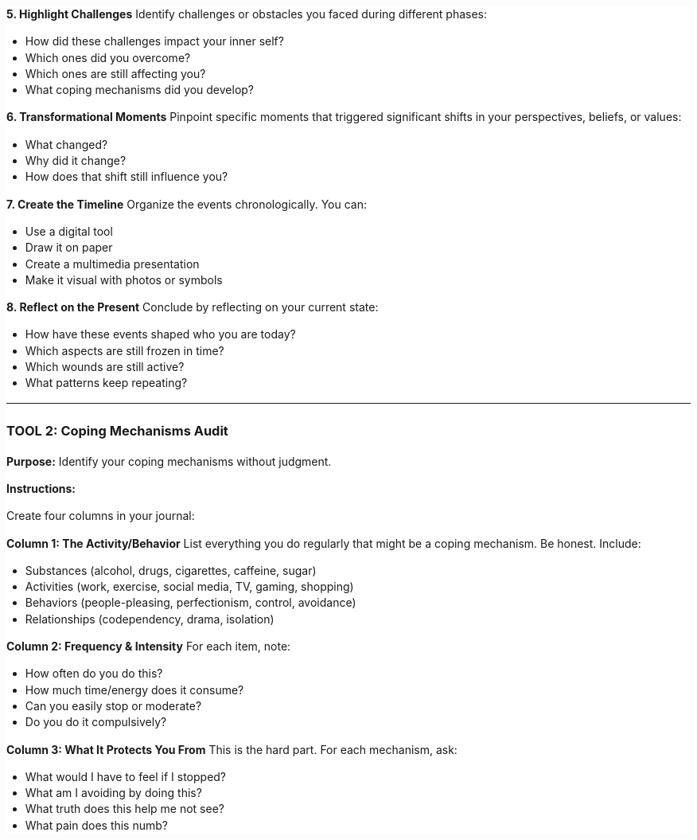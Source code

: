 **5. Highlight Challenges**
Identify challenges or obstacles you faced during different phases:
- How did these challenges impact your inner self?
- Which ones did you overcome?
- Which ones are still affecting you?
- What coping mechanisms did you develop?

**6. Transformational Moments**
Pinpoint specific moments that triggered significant shifts in your perspectives, beliefs, or values:
- What changed?
- Why did it change?
- How does that shift still influence you?

**7. Create the Timeline**
Organize the events chronologically. You can:
- Use a digital tool
- Draw it on paper
- Create a multimedia presentation
- Make it visual with photos or symbols

**8. Reflect on the Present**
Conclude by reflecting on your current state:
- How have these events shaped who you are today?
- Which aspects are still frozen in time?
- Which wounds are still active?
- What patterns keep repeating?

---

### TOOL 2: Coping Mechanisms Audit

**Purpose:** Identify your coping mechanisms without judgment.

**Instructions:**

Create four columns in your journal:

**Column 1: The Activity/Behavior**
List everything you do regularly that might be a coping mechanism. Be honest. Include:
- Substances (alcohol, drugs, cigarettes, caffeine, sugar)
- Activities (work, exercise, social media, TV, gaming, shopping)
- Behaviors (people-pleasing, perfectionism, control, avoidance)
- Relationships (codependency, drama, isolation)

**Column 2: Frequency & Intensity**
For each item, note:
- How often do you do this?
- How much time/energy does it consume?
- Can you easily stop or moderate?
- Do you do it compulsively?

**Column 3: What It Protects You From**
This is the hard part. For each mechanism, ask:
- What would I have to feel if I stopped?
- What am I avoiding by doing this?
- What truth does this help me not see?
- What pain does this numb?
